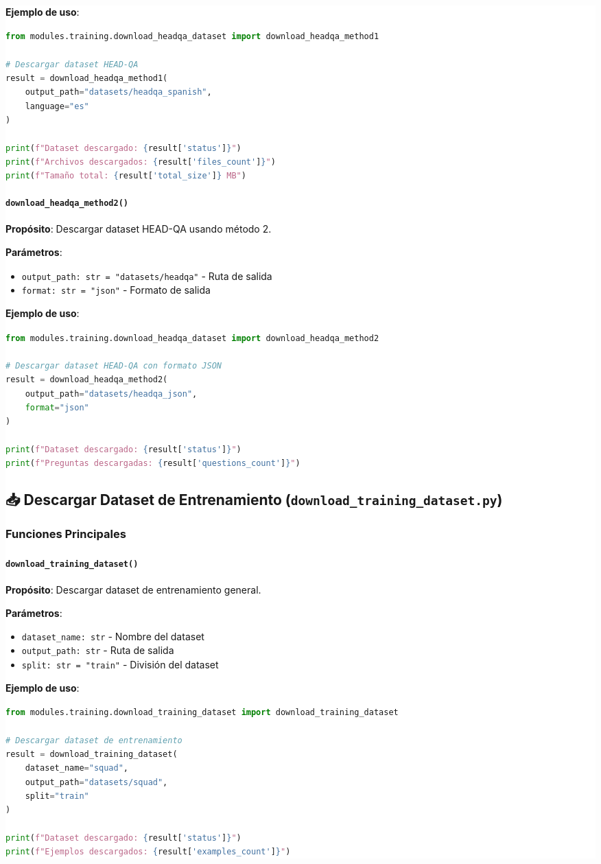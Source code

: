 **Ejemplo de uso**:
```python
from modules.training.download_headqa_dataset import download_headqa_method1

# Descargar dataset HEAD-QA
result = download_headqa_method1(
    output_path="datasets/headqa_spanish",
    language="es"
)

print(f"Dataset descargado: {result['status']}")
print(f"Archivos descargados: {result['files_count']}")
print(f"Tamaño total: {result['total_size']} MB")
```

#### `download_headqa_method2()`
**Propósito**: Descargar dataset HEAD-QA usando método 2.

**Parámetros**:
- `output_path: str = "datasets/headqa"` - Ruta de salida
- `format: str = "json"` - Formato de salida

**Ejemplo de uso**:
```python
from modules.training.download_headqa_dataset import download_headqa_method2

# Descargar dataset HEAD-QA con formato JSON
result = download_headqa_method2(
    output_path="datasets/headqa_json",
    format="json"
)

print(f"Dataset descargado: {result['status']}")
print(f"Preguntas descargadas: {result['questions_count']}")
```

## 📥 Descargar Dataset de Entrenamiento (`download_training_dataset.py`)

### Funciones Principales

#### `download_training_dataset()`
**Propósito**: Descargar dataset de entrenamiento general.

**Parámetros**:
- `dataset_name: str` - Nombre del dataset
- `output_path: str` - Ruta de salida
- `split: str = "train"` - División del dataset

**Ejemplo de uso**:
```python
from modules.training.download_training_dataset import download_training_dataset

# Descargar dataset de entrenamiento
result = download_training_dataset(
    dataset_name="squad",
    output_path="datasets/squad",
    split="train"
)

print(f"Dataset descargado: {result['status']}")
print(f"Ejemplos descargados: {result['examples_count']}")
```

